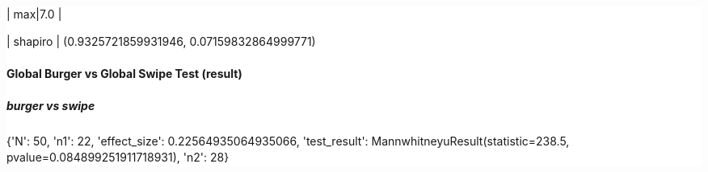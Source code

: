 | max|7.0 |

| shapiro
| (0.9325721859931946, 0.07159832864999771)

#### Global Burger vs Global Swipe Test (result)

##### burger vs swipe

{'N': 50, 'n1': 22, 'effect_size': 0.22564935064935066, 'test_result': MannwhitneyuResult(statistic=238.5, pvalue=0.084899251911718931), 'n2': 28}
